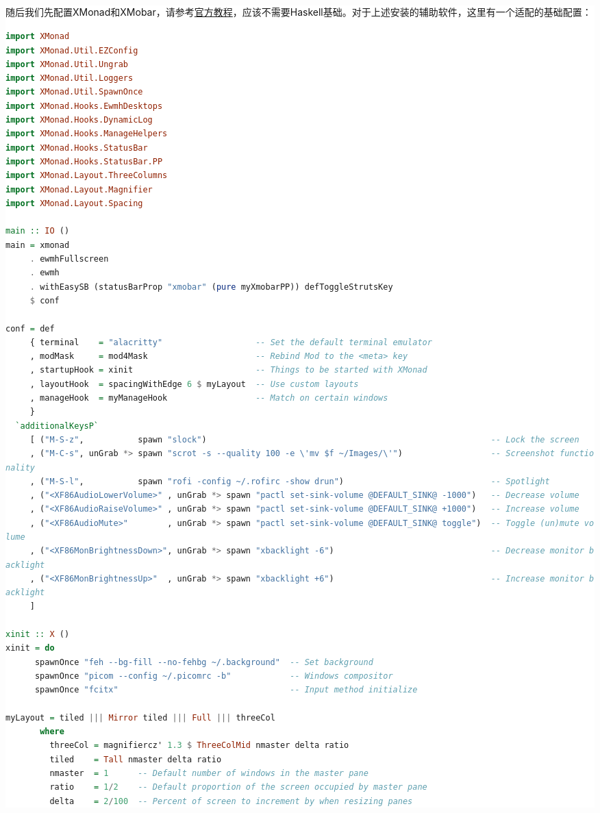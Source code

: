 随后我们先配置XMonad和XMobar，请参考[官方教程](https://xmonad.org/TUTORIAL.html)，应该不需要Haskell基础。对于上述安装的辅助软件，这里有一个适配的基础配置：
```haskell
import XMonad
import XMonad.Util.EZConfig
import XMonad.Util.Ungrab
import XMonad.Util.Loggers
import XMonad.Util.SpawnOnce
import XMonad.Hooks.EwmhDesktops
import XMonad.Hooks.DynamicLog
import XMonad.Hooks.ManageHelpers
import XMonad.Hooks.StatusBar
import XMonad.Hooks.StatusBar.PP
import XMonad.Layout.ThreeColumns
import XMonad.Layout.Magnifier
import XMonad.Layout.Spacing

main :: IO ()
main = xmonad
     . ewmhFullscreen
     . ewmh
     . withEasySB (statusBarProp "xmobar" (pure myXmobarPP)) defToggleStrutsKey
     $ conf

conf = def
     { terminal    = "alacritty"                   -- Set the default terminal emulator
     , modMask     = mod4Mask                      -- Rebind Mod to the <meta> key
     , startupHook = xinit                         -- Things to be started with XMonad
     , layoutHook  = spacingWithEdge 6 $ myLayout  -- Use custom layouts
     , manageHook  = myManageHook                  -- Match on certain windows
     }
  `additionalKeysP`
     [ ("M-S-z",           spawn "slock")                                                          -- Lock the screen
     , ("M-C-s", unGrab *> spawn "scrot -s --quality 100 -e \'mv $f ~/Images/\'")                  -- Screenshot functionality
     , ("M-S-l",           spawn "rofi -config ~/.rofirc -show drun")                              -- Spotlight
     , ("<XF86AudioLowerVolume>" , unGrab *> spawn "pactl set-sink-volume @DEFAULT_SINK@ -1000")   -- Decrease volume
     , ("<XF86AudioRaiseVolume>" , unGrab *> spawn "pactl set-sink-volume @DEFAULT_SINK@ +1000")   -- Increase volume
     , ("<XF86AudioMute>"        , unGrab *> spawn "pactl set-sink-volume @DEFAULT_SINK@ toggle")  -- Toggle (un)mute volume
     , ("<XF86MonBrightnessDown>", unGrab *> spawn "xbacklight -6")                                -- Decrease monitor backlight
     , ("<XF86MonBrightnessUp>"  , unGrab *> spawn "xbacklight +6")                                -- Increase monitor backlight
     ]

xinit :: X ()
xinit = do
      spawnOnce "feh --bg-fill --no-fehbg ~/.background"  -- Set background
      spawnOnce "picom --config ~/.picomrc -b"            -- Windows compositor
      spawnOnce "fcitx"                                   -- Input method initialize

myLayout = tiled ||| Mirror tiled ||| Full ||| threeCol
       where
         threeCol = magnifiercz' 1.3 $ ThreeColMid nmaster delta ratio
         tiled    = Tall nmaster delta ratio
         nmaster  = 1      -- Default number of windows in the master pane
         ratio    = 1/2    -- Default proportion of the screen occupied by master pane
         delta    = 2/100  -- Percent of screen to increment by when resizing panes

```